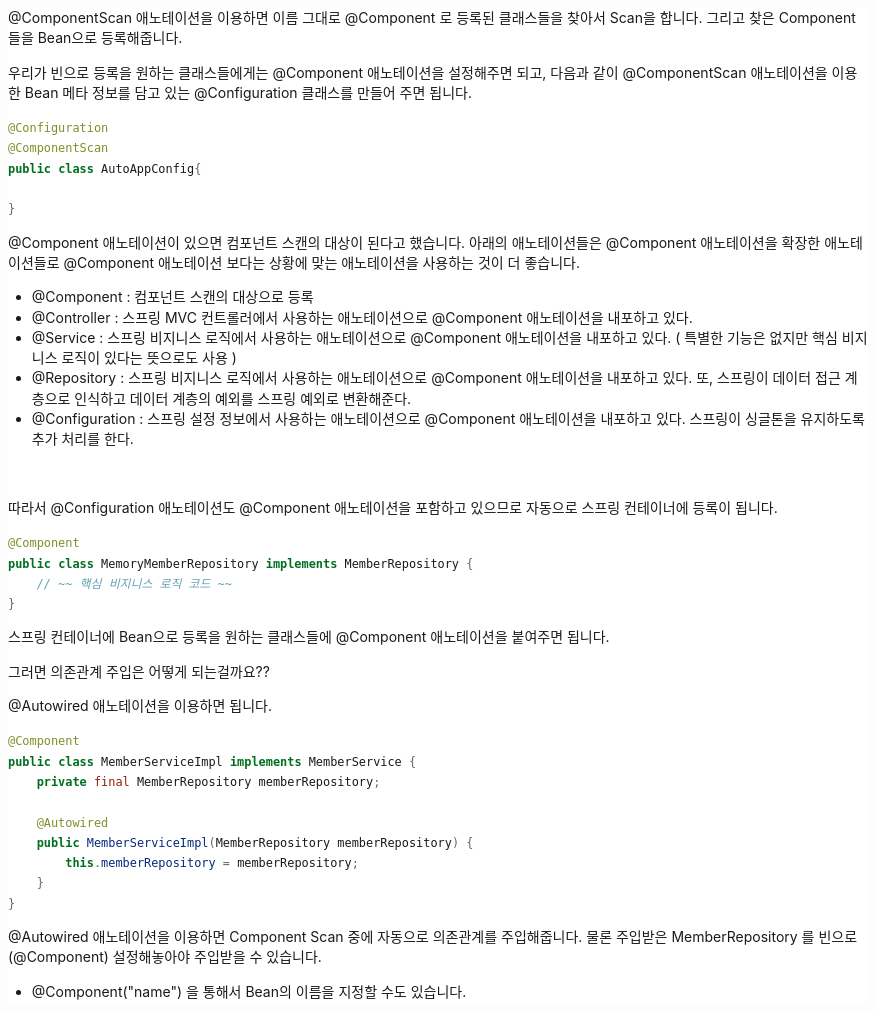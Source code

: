@ComponentScan 애노테이션을 이용하면 이름 그대로 @Component 로 등록된 클래스들을 찾아서 Scan을 합니다. 그리고 찾은 Component 들을 Bean으로 등록해줍니다.

우리가 빈으로 등록을 원하는 클래스들에게는 @Component 애노테이션을 설정해주면 되고, 다음과 같이 @ComponentScan 애노테이션을 이용한 Bean 메타 정보를 담고 있는 @Configuration 클래스를 만들어 주면 됩니다.

```java
@Configuration
@ComponentScan
public class AutoAppConfig{
    
}
```

@Component 애노테이션이 있으면 컴포넌트 스캔의 대상이 된다고 했습니다. 아래의 애노테이션들은 @Component 애노테이션을 확장한 애노테이션들로 @Component 애노테이션 보다는 상황에 맞는 애노테이션을 사용하는 것이 더 좋습니다.

- @Component : 컴포넌트 스캔의 대상으로 등록
- @Controller : 스프링 MVC 컨트롤러에서 사용하는 애노테이션으로 @Component 애노테이션을 내포하고 있다.
- @Service : 스프링 비지니스 로직에서 사용하는 애노테이션으로 @Component 애노테이션을 내포하고 있다. ( 특별한 기능은 없지만 핵심 비지니스 로직이 있다는 뜻으로도 사용 )
- @Repository : 스프링 비지니스 로직에서 사용하는 애노테이션으로 @Component 애노테이션을 내포하고 있다. 또, 스프링이 데이터 접근 계층으로 인식하고 데이터 계층의 예외를 스프링 예외로 변환해준다.
- @Configuration : 스프링 설정 정보에서 사용하는 애노테이션으로 @Component 애노테이션을 내포하고 있다. 스프링이 싱글톤을 유지하도록 추가 처리를 한다.

<br>

따라서 @Configuration 애노테이션도 @Component 애노테이션을 포함하고 있으므로 자동으로 스프링 컨테이너에 등록이 됩니다.

```java
@Component
public class MemoryMemberRepository implements MemberRepository {
    // ~~ 핵심 비지니스 로직 코드 ~~
}
```

스프링 컨테이너에 Bean으로 등록을 원하는 클래스들에 @Component 애노테이션을 붙여주면 됩니다.

그러면 의존관계 주입은 어떻게 되는걸까요??

@Autowired 애노테이션을 이용하면 됩니다.

```java
@Component
public class MemberServiceImpl implements MemberService {
    private final MemberRepository memberRepository;
   
    @Autowired
    public MemberServiceImpl(MemberRepository memberRepository) {
    	this.memberRepository = memberRepository;
    }
}
```

@Autowired 애노테이션을 이용하면 Component Scan 중에 자동으로 의존관계를 주입해줍니다. 물론 주입받은 MemberRepository 를 빈으로(@Component) 설정해놓아야 주입받을 수 있습니다. 

- @Component("name") 을 통해서 Bean의 이름을 지정할 수도 있습니다.
